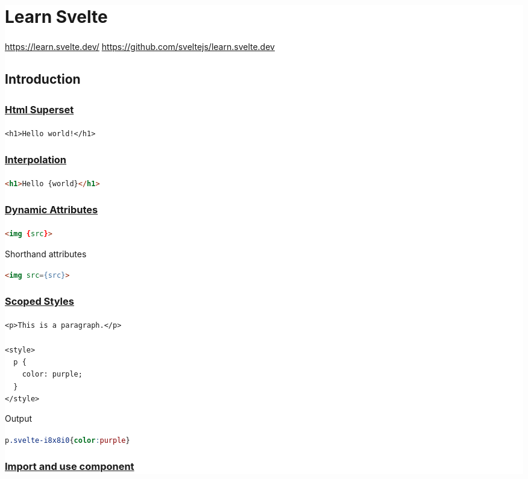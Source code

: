 
# Learn Svelte

<https://learn.svelte.dev/>
<https://github.com/sveltejs/learn.svelte.dev>

## Introduction


### [Html Superset](https://learn.svelte.dev/tutorial/welcome-to-svelte)

```svelte
<h1>Hello world!</h1>
```

### [Interpolation](https://learn.svelte.dev/tutorial/your-first-component)

```html
<h1>Hello {world}</h1>
```

### [Dynamic Attributes](https://learn.svelte.dev/tutorial/dynamic-attributes)

```html
<img {src}>
```

Shorthand attributes

```html
<img src={src}>
```

### [Scoped Styles](https://learn.svelte.dev/tutorial/styling)

```svelte
<p>This is a paragraph.</p>

<style>
  p {
    color: purple;
  }
</style>
```

Output

```css
p.svelte-i8x8i0{color:purple}
```

### [Import and use component](https://learn.svelte.dev/tutorial/nested-components)
